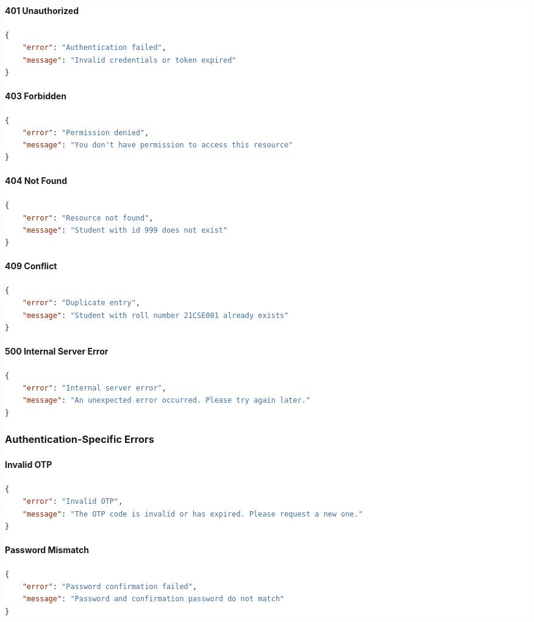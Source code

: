 #### 401 Unauthorized
```json
{
    "error": "Authentication failed",
    "message": "Invalid credentials or token expired"
}
```

#### 403 Forbidden
```json
{
    "error": "Permission denied",
    "message": "You don't have permission to access this resource"
}
```

#### 404 Not Found
```json
{
    "error": "Resource not found",
    "message": "Student with id 999 does not exist"
}
```

#### 409 Conflict
```json
{
    "error": "Duplicate entry",
    "message": "Student with roll number 21CSE001 already exists"
}
```

#### 500 Internal Server Error
```json
{
    "error": "Internal server error",
    "message": "An unexpected error occurred. Please try again later."
}
```

### Authentication-Specific Errors

#### Invalid OTP
```json
{
    "error": "Invalid OTP",
    "message": "The OTP code is invalid or has expired. Please request a new one."
}
```

#### Password Mismatch
```json
{
    "error": "Password confirmation failed",
    "message": "Password and confirmation password do not match"
}
```
